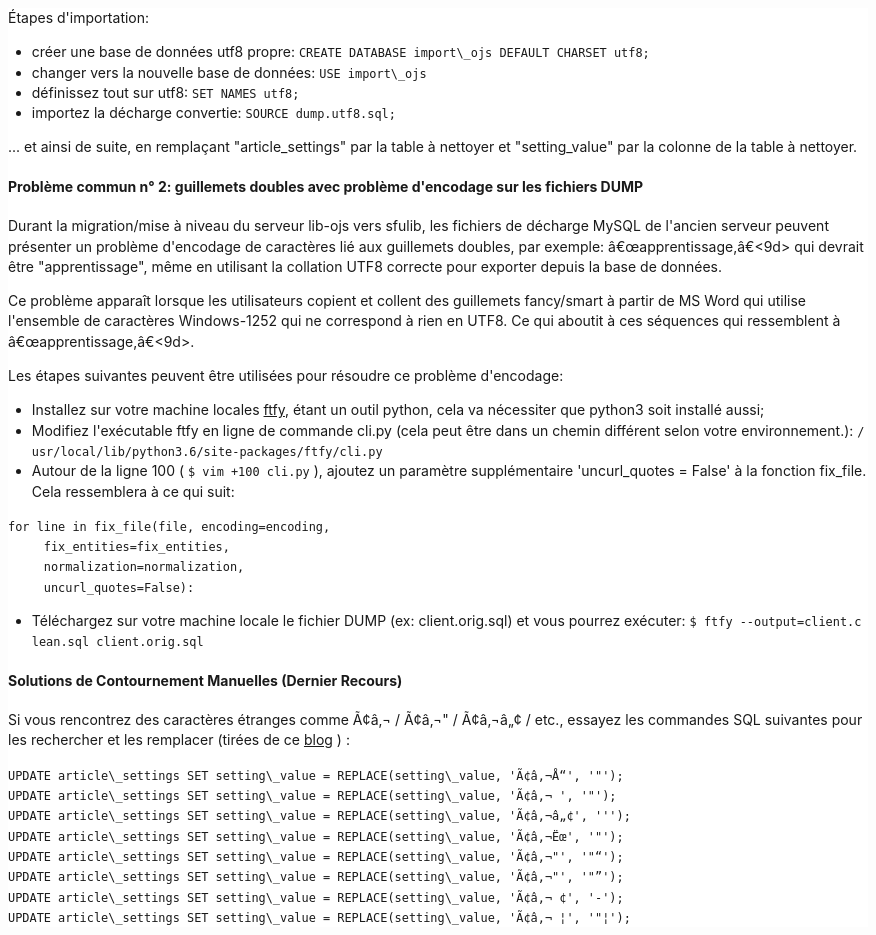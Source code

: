 Étapes d'importation:
* créer une base de données utf8 propre: `CREATE DATABASE import\_ojs DEFAULT CHARSET utf8;`
* changer vers la nouvelle base de données: `USE import\_ojs`
* définissez tout sur utf8: `SET NAMES utf8;`
* importez la décharge convertie: `SOURCE dump.utf8.sql;`

... et ainsi de suite, en remplaçant "article_settings" par la table à nettoyer et "setting_value" par la colonne de la table à nettoyer.

#### Problème commun n° 2: guillemets doubles avec problème d'encodage sur les fichiers DUMP

Durant la migration/mise à niveau du serveur lib-ojs vers sfulib, les fichiers de décharge MySQL de l'ancien serveur peuvent présenter un problème d'encodage de caractères lié aux guillemets doubles, par exemple: â€œapprentissage,â€<9d> qui devrait être "apprentissage", même en utilisant la collation UTF8 correcte pour exporter depuis la base de données.

Ce problème apparaît lorsque les utilisateurs copient et collent des guillemets fancy/smart à partir de MS Word qui utilise l'ensemble de caractères Windows-1252 qui ne correspond à rien en UTF8. Ce qui aboutit à ces séquences qui ressemblent à â€œapprentissage,â€<9d>.

Les étapes suivantes peuvent être utilisées pour résoudre ce problème d'encodage:

* Installez sur votre machine locales [ftfy](https://ftfy.readthedocs.io/en/latest/), étant un outil python, cela va nécessiter que python3 soit installé aussi;
* Modifiez l'exécutable ftfy en ligne de commande cli.py (cela peut être dans un chemin différent selon votre environnement.): `/usr/local/lib/python3.6/site-packages/ftfy/cli.py`
* Autour de la ligne 100 ( `$ vim +100 cli.py` ), ajoutez un paramètre supplémentaire 'uncurl_quotes = False' à la fonction fix_file. Cela ressemblera à ce qui suit:

```
for line in fix_file(file, encoding=encoding,
     fix_entities=fix_entities,
     normalization=normalization,
     uncurl_quotes=False):
```

* Téléchargez sur votre machine locale le fichier DUMP (ex: client.orig.sql) et vous pourrez exécuter: `$ ftfy --output=client.clean.sql client.orig.sql`

#### Solutions de Contournement Manuelles (Dernier Recours)

Si vous rencontrez des caractères étranges comme Ã¢â‚¬ / Ã¢â‚¬" / Ã¢â‚¬â„¢ / etc., essayez les commandes SQL suivantes pour les rechercher et les remplacer (tirées de ce [blog](https://digwp.com/2011/07/clean-up-weird-characters-in-database/) ) :

```
UPDATE article\_settings SET setting\_value = REPLACE(setting\_value, 'Ã¢â‚¬Å“', '"');
UPDATE article\_settings SET setting\_value = REPLACE(setting\_value, 'Ã¢â‚¬ ', '"');
UPDATE article\_settings SET setting\_value = REPLACE(setting\_value, 'Ã¢â‚¬â„¢', ''');
UPDATE article\_settings SET setting\_value = REPLACE(setting\_value, 'Ã¢â‚¬Ëœ', '"');
UPDATE article\_settings SET setting\_value = REPLACE(setting\_value, 'Ã¢â‚¬"', '"“');
UPDATE article\_settings SET setting\_value = REPLACE(setting\_value, 'Ã¢â‚¬"', '"”');
UPDATE article\_settings SET setting\_value = REPLACE(setting\_value, 'Ã¢â‚¬ ¢', '-');
UPDATE article\_settings SET setting\_value = REPLACE(setting\_value, 'Ã¢â‚¬ ¦', '"¦');
```
